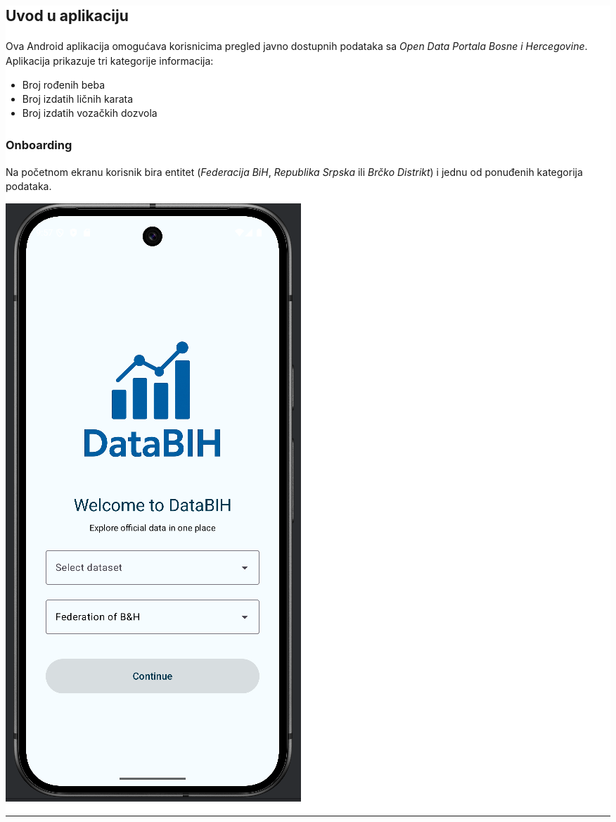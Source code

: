 ## Uvod u aplikaciju

Ova Android aplikacija omogućava korisnicima pregled javno dostupnih podataka sa _Open Data Portala Bosne i Hercegovine_. Aplikacija prikazuje tri kategorije informacija:

- Broj rođenih beba
- Broj izdatih ličnih karata
- Broj izdatih vozačkih dozvola

### Onboarding

Na početnom ekranu korisnik bira entitet (_Federacija BiH_, _Republika Srpska_ ili _Brčko Distrikt_) i jednu od ponuđenih kategorija podataka.

![Onboarding](./screenshots/onboarding.png)

---